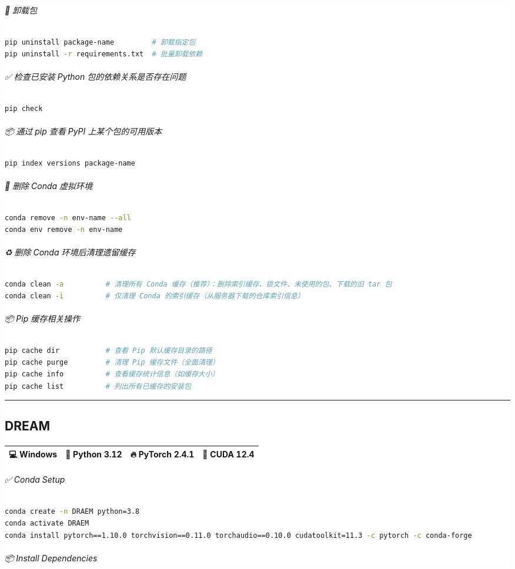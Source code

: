 ###### 🚫 卸载包

```bash
pip uninstall package-name         # 卸载指定包
pip uninstall -r requirements.txt  # 批量卸载依赖
```

###### ✅ 检查已安装 Python 包的依赖关系是否存在问题

```bash
pip check
```

###### 📦 通过 pip 查看 PyPI 上某个包的可用版本

```bash
pip index versions package-name
```

###### 🧹 删除 Conda 虚拟环境

```bash
conda remove -n env-name --all
conda env remove -n env-name
```

###### ♻️ 删除 Conda 环境后清理遗留缓存

```bash
conda clean -a          # 清理所有 Conda 缓存（推荐）：删除索引缓存、锁文件、未使用的包、下载的旧 tar 包
conda clean -i          # 仅清理 Conda 的索引缓存（从服务器下载的仓库索引信息）
```

###### 📦 Pip 缓存相关操作

```bash
pip cache dir           # 查看 Pip 默认缓存目录的路径
pip cache purge         # 清理 Pip 缓存文件（全面清理）
pip cache info          # 查看缓存统计信息（如缓存大小）
pip cache list          # 列出所有已缓存的安装包
```

------

## DREAM

| 💻 Windows | 🐍 Python 3.12 | 🔥 PyTorch 2.4.1 | 🧠 CUDA 12.4 |
| --------- | ------------- | --------------- | ----------- |

###### ✅ Conda Setup

```bash
conda create -n DRAEM python=3.8
conda activate DRAEM
conda install pytorch==1.10.0 torchvision==0.11.0 torchaudio==0.10.0 cudatoolkit=11.3 -c pytorch -c conda-forge
```

###### 📦 Install Dependencies
